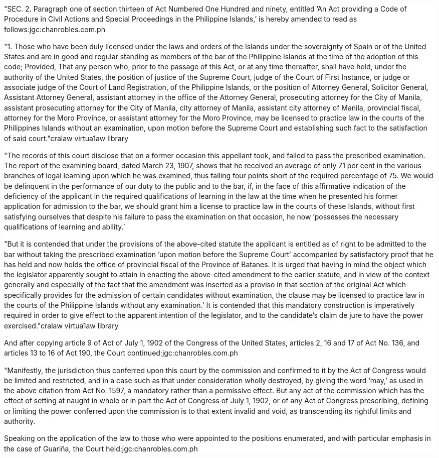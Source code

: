 "SEC. 2. Paragraph one of section thirteen of Act Numbered One Hundred and ninety, entitled ’An Act providing a Code of Procedure in Civil Actions and Special Proceedings in the Philippine Islands,’ is hereby amended to read as follows:jgc:chanrobles.com.ph

"1. Those who have been duly licensed under the laws and orders of the Islands under the sovereignty of Spain or of the United States and are in good and regular standing as members of the bar of the Philippine Islands at the time of the adoption of this code; Provided, That any person who, prior to the passage of this Act, or at any time thereafter, shall have held, under the authority of the United States, the position of justice of the Supreme Court, judge of the Court of First Instance, or judge or associate judge of the Court of Land Registration, of the Philippine Islands, or the position of Attorney General, Solicitor General, Assistant Attorney General, assistant attorney in the office of the Attorney General, prosecuting attorney for the City of Manila, assistant prosecuting attorney for the City of Manila, city attorney of Manila, assistant city attorney of Manila, provincial fiscal, attorney for the Moro Province, or assistant attorney for the Moro Province, may be licensed to practice law in the courts of the Philippines Islands without an examination, upon motion before the Supreme Court and establishing such fact to the satisfaction of said court."cralaw virtua1aw library

"The records of this court disclose that on a former occasion this appellant took, and failed to pass the prescribed examination. The report of the examining board, dated March 23, 1907, shows that he received an average of only 71 per cent in the various branches of legal learning upon which he was examined, thus falling four points short of the required percentage of 75. We would be delinquent in the performance of our duty to the public and to the bar, if, in the face of this affirmative indication of the deficiency of the applicant in the required qualifications of learning in the law at the time when he presented his former application for admission to the bar, we should grant him a license to practice law in the courts of these Islands, without first satisfying ourselves that despite his failure to pass the examination on that occasion, he now ’possesses the necessary qualifications of learning and ability.’

"But it is contended that under the provisions of the above-cited statute the applicant is entitled as of right to be admitted to the bar without taking the prescribed examination ’upon motion before the Supreme Court’ accompanied by satisfactory proof that he has held and now holds the office of provincial fiscal of the Province of Batanes. It is urged that having in mind the object which the legislator apparently sought to attain in enacting the above-cited amendment to the earlier statute, and in view of the context generally and especially of the fact that the amendment was inserted as a proviso in that section of the original Act which specifically provides for the admission of certain candidates without examination, the clause may be licensed to practice law in the courts of the Philippine Islands without any examination.’ It is contended that this mandatory construction is imperatively required in order to give effect to the apparent intention of the legislator, and to the candidate’s claim de jure to have the power exercised."cralaw virtua1aw library

And after copying article 9 of Act of July 1, 1902 of the Congress of the United States, articles 2, 16 and 17 of Act No. 136, and articles 13 to 16 of Act 190, the Court continued:jgc:chanrobles.com.ph

"Manifestly, the jurisdiction thus conferred upon this court by the commission and confirmed to it by the Act of Congress would be limited and restricted, and in a case such as that under consideration wholly destroyed, by giving the word ’may,’ as used in the above citation from Act No. 1597, a mandatory rather than a permissive effect. But any act of the commission which has the effect of setting at naught in whole or in part the Act of Congress of July 1, 1902, or of any Act of Congress prescribing, defining or limiting the power conferred upon the commission is to that extent invalid and void, as transcending its rightful limits and authority.

Speaking on the application of the law to those who were appointed to the positions enumerated, and with particular emphasis in the case of Guariña, the Court held:jgc:chanrobles.com.ph
